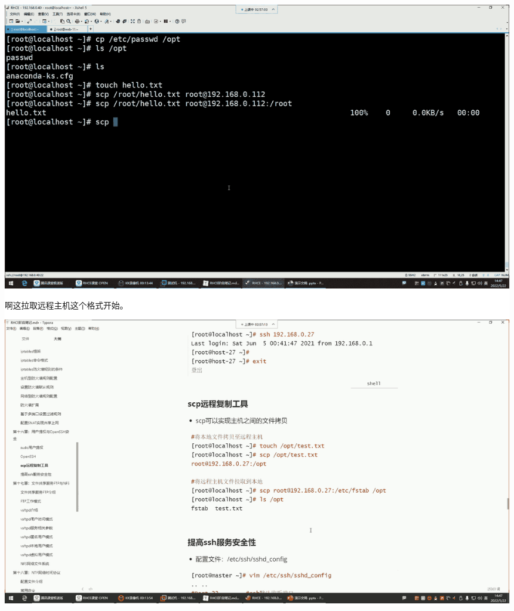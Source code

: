 ![](img/2e7d434368b6c3ed076564736b7d4a13_31.png)

啊这拉取远程主机这个格式开始。

![](img/2e7d434368b6c3ed076564736b7d4a13_33.png)
